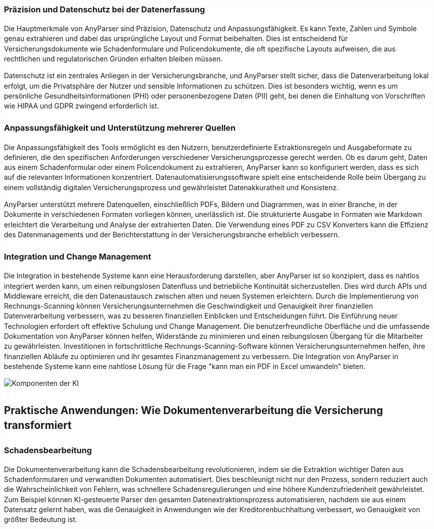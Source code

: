 ### Präzision und Datenschutz bei der Datenerfassung

Die Hauptmerkmale von AnyParser sind Präzision, Datenschutz und Anpassungsfähigkeit. Es kann Texte, Zahlen und Symbole genau extrahieren und dabei das ursprüngliche Layout und Format beibehalten. Dies ist entscheidend für Versicherungsdokumente wie Schadenformulare und Policendokumente, die oft spezifische Layouts aufweisen, die aus rechtlichen und regulatorischen Gründen erhalten bleiben müssen.

Datenschutz ist ein zentrales Anliegen in der Versicherungsbranche, und AnyParser stellt sicher, dass die Datenverarbeitung lokal erfolgt, um die Privatsphäre der Nutzer und sensible Informationen zu schützen. Dies ist besonders wichtig, wenn es um persönliche Gesundheitsinformationen (PHI) oder personenbezogene Daten (PII) geht, bei denen die Einhaltung von Vorschriften wie HIPAA und GDPR zwingend erforderlich ist.

### Anpassungsfähigkeit und Unterstützung mehrerer Quellen

Die Anpassungsfähigkeit des Tools ermöglicht es den Nutzern, benutzerdefinierte Extraktionsregeln und Ausgabeformate zu definieren, die den spezifischen Anforderungen verschiedener Versicherungsprozesse gerecht werden. Ob es darum geht, Daten aus einem Schadenformular oder einem Policendokument zu extrahieren, AnyParser kann so konfiguriert werden, dass es sich auf die relevanten Informationen konzentriert. Datenautomatisierungssoftware spielt eine entscheidende Rolle beim Übergang zu einem vollständig digitalen Versicherungsprozess und gewährleistet Datenakkuratheit und Konsistenz.

AnyParser unterstützt mehrere Datenquellen, einschließlich PDFs, Bildern und Diagrammen, was in einer Branche, in der Dokumente in verschiedenen Formaten vorliegen können, unerlässlich ist. Die strukturierte Ausgabe in Formaten wie Markdown erleichtert die Verarbeitung und Analyse der extrahierten Daten. Die Verwendung eines PDF zu CSV Konverters kann die Effizienz des Datenmanagements und der Berichterstattung in der Versicherungsbranche erheblich verbessern.

### Integration und Change Management

Die Integration in bestehende Systeme kann eine Herausforderung darstellen, aber AnyParser ist so konzipiert, dass es nahtlos integriert werden kann, um einen reibungslosen Datenfluss und betriebliche Kontinuität sicherzustellen. Dies wird durch APIs und Middleware erreicht, die den Datenaustausch zwischen alten und neuen Systemen erleichtern. Durch die Implementierung von Rechnungs-Scanning können Versicherungsunternehmen die Geschwindigkeit und Genauigkeit ihrer finanziellen Datenverarbeitung verbessern, was zu besseren finanziellen Einblicken und Entscheidungen führt. Die Einführung neuer Technologien erfordert oft effektive Schulung und Change Management. Die benutzerfreundliche Oberfläche und die umfassende Dokumentation von AnyParser können helfen, Widerstände zu minimieren und einen reibungslosen Übergang für die Mitarbeiter zu gewährleisten. Investitionen in fortschrittliche Rechnungs-Scanning-Software können Versicherungsunternehmen helfen, ihre finanziellen Abläufe zu optimieren und ihr gesamtes Finanzmanagement zu verbessern. Die Integration von AnyParser in bestehende Systeme kann eine nahtlose Lösung für die Frage "kann man ein PDF in Excel umwandeln" bieten.

![Komponenten der KI](/images/solutions/document-parsing-insurance-2.png)

## Praktische Anwendungen: Wie Dokumentenverarbeitung die Versicherung transformiert

### Schadensbearbeitung

Die Dokumentenverarbeitung kann die Schadensbearbeitung revolutionieren, indem sie die Extraktion wichtiger Daten aus Schadenformularen und verwandten Dokumenten automatisiert. Dies beschleunigt nicht nur den Prozess, sondern reduziert auch die Wahrscheinlichkeit von Fehlern, was schnellere Schadensregulierungen und eine höhere Kundenzufriedenheit gewährleistet. Zum Beispiel können KI-gesteuerte Parser den gesamten Datenextraktionsprozess automatisieren, nachdem sie aus einem Datensatz gelernt haben, was die Genauigkeit in Anwendungen wie der Kreditorenbuchhaltung verbessert, wo Genauigkeit von größter Bedeutung ist.
